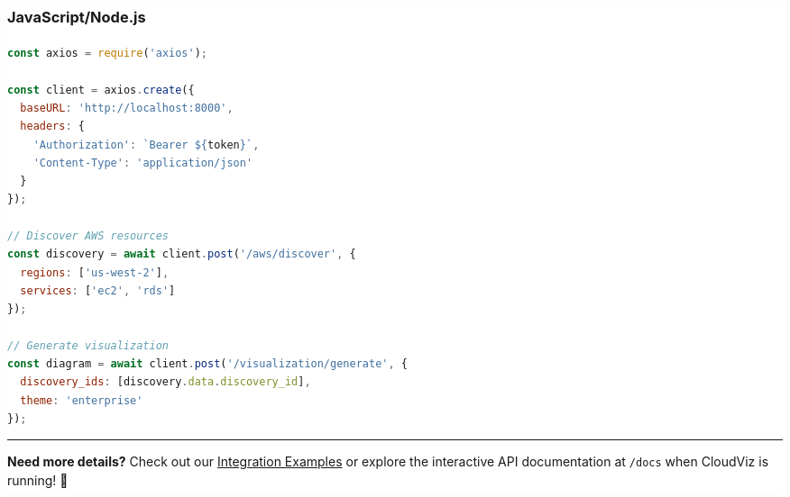 ### **JavaScript/Node.js**
```javascript
const axios = require('axios');

const client = axios.create({
  baseURL: 'http://localhost:8000',
  headers: {
    'Authorization': `Bearer ${token}`,
    'Content-Type': 'application/json'
  }
});

// Discover AWS resources
const discovery = await client.post('/aws/discover', {
  regions: ['us-west-2'],
  services: ['ec2', 'rds']
});

// Generate visualization
const diagram = await client.post('/visualization/generate', {
  discovery_ids: [discovery.data.discovery_id],
  theme: 'enterprise'
});
```

---

**Need more details?** Check out our [Integration Examples](Integration-Examples) or explore the interactive API documentation at `/docs` when CloudViz is running! 🚀
